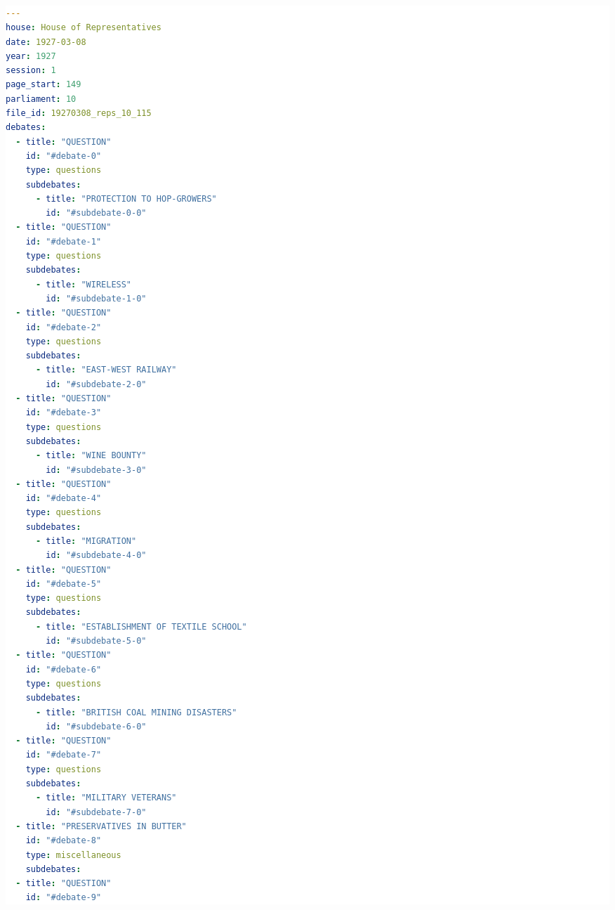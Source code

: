 ```yaml
---
house: House of Representatives
date: 1927-03-08
year: 1927
session: 1
page_start: 149
parliament: 10
file_id: 19270308_reps_10_115
debates:
  - title: "QUESTION"
    id: "#debate-0"
    type: questions
    subdebates:
      - title: "PROTECTION TO HOP-GROWERS"
        id: "#subdebate-0-0"
  - title: "QUESTION"
    id: "#debate-1"
    type: questions
    subdebates:
      - title: "WIRELESS"
        id: "#subdebate-1-0"
  - title: "QUESTION"
    id: "#debate-2"
    type: questions
    subdebates:
      - title: "EAST-WEST RAILWAY"
        id: "#subdebate-2-0"
  - title: "QUESTION"
    id: "#debate-3"
    type: questions
    subdebates:
      - title: "WINE BOUNTY"
        id: "#subdebate-3-0"
  - title: "QUESTION"
    id: "#debate-4"
    type: questions
    subdebates:
      - title: "MIGRATION"
        id: "#subdebate-4-0"
  - title: "QUESTION"
    id: "#debate-5"
    type: questions
    subdebates:
      - title: "ESTABLISHMENT OF TEXTILE SCHOOL"
        id: "#subdebate-5-0"
  - title: "QUESTION"
    id: "#debate-6"
    type: questions
    subdebates:
      - title: "BRITISH COAL MINING DISASTERS"
        id: "#subdebate-6-0"
  - title: "QUESTION"
    id: "#debate-7"
    type: questions
    subdebates:
      - title: "MILITARY VETERANS"
        id: "#subdebate-7-0"
  - title: "PRESERVATIVES IN BUTTER"
    id: "#debate-8"
    type: miscellaneous
    subdebates:
  - title: "QUESTION"
    id: "#debate-9"
```